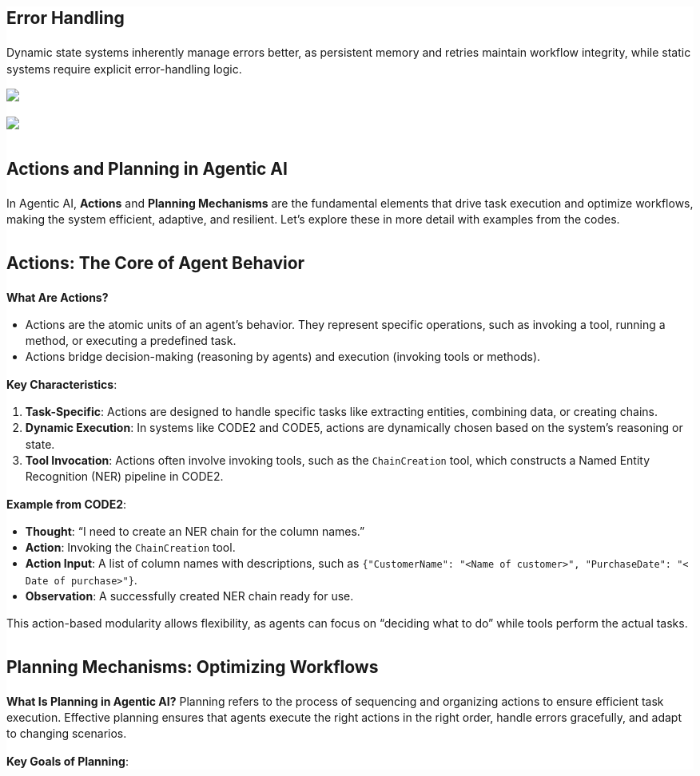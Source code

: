 ## Error Handling

Dynamic state systems inherently manage errors better, as persistent memory and retries maintain workflow integrity, while static systems require explicit error\-handling logic.

![](https://wsrv.nl/?url=https://cdn-images-1.readmedium.com/v2/resize:fit:800/1*QljQDEvsObGe_GXIyguKiw.png)

![](https://wsrv.nl/?url=https://cdn-images-1.readmedium.com/v2/resize:fit:800/1*GxoNPp5gYWzrCGL7WgkybA.png)


## Actions and Planning in Agentic AI

In Agentic AI, **Actions** and **Planning Mechanisms** are the fundamental elements that drive task execution and optimize workflows, making the system efficient, adaptive, and resilient. Let’s explore these in more detail with examples from the codes.


## Actions: The Core of Agent Behavior

**What Are Actions?**

* Actions are the atomic units of an agent’s behavior. They represent specific operations, such as invoking a tool, running a method, or executing a predefined task.
* Actions bridge decision\-making (reasoning by agents) and execution (invoking tools or methods).

**Key Characteristics**:

1. **Task\-Specific**: Actions are designed to handle specific tasks like extracting entities, combining data, or creating chains.
2. **Dynamic Execution**: In systems like CODE2 and CODE5, actions are dynamically chosen based on the system’s reasoning or state.
3. **Tool Invocation**: Actions often involve invoking tools, such as the `ChainCreation` tool, which constructs a Named Entity Recognition (NER) pipeline in CODE2\.

**Example from CODE2**:

* **Thought**: “I need to create an NER chain for the column names.”
* **Action**: Invoking the `ChainCreation` tool.
* **Action Input**: A list of column names with descriptions, such as `{"CustomerName": "<Name of customer>", "PurchaseDate": "<Date of purchase>"}`.
* **Observation**: A successfully created NER chain ready for use.

This action\-based modularity allows flexibility, as agents can focus on “deciding what to do” while tools perform the actual tasks.


## Planning Mechanisms: Optimizing Workflows

**What Is Planning in Agentic AI?** Planning refers to the process of sequencing and organizing actions to ensure efficient task execution. Effective planning ensures that agents execute the right actions in the right order, handle errors gracefully, and adapt to changing scenarios.

**Key Goals of Planning**:
